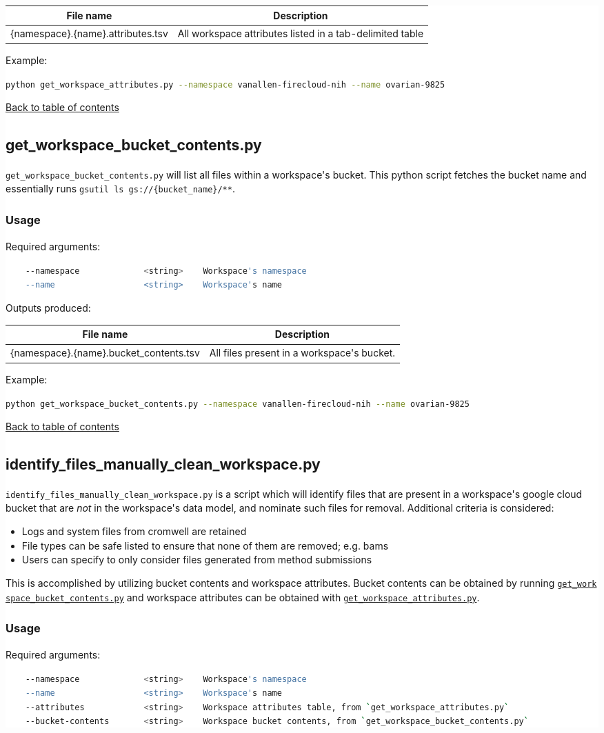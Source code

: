 | File name                                      | Description                                              |
|------------------------------------------------|----------------------------------------------------------|
| {namespace}.{name}.attributes.tsv              | All workspace attributes listed in a tab-delimited table |

Example:
```bash
python get_workspace_attributes.py --namespace vanallen-firecloud-nih --name ovarian-9825
```

[Back to table of contents](#table-of-contents)

## get_workspace_bucket_contents.py
`get_workspace_bucket_contents.py` will list all files within a workspace's bucket. This python script fetches the bucket name and essentially runs `gsutil ls gs://{bucket_name}/**`.

### Usage
Required arguments:
```bash
    --namespace             <string>    Workspace's namespace
    --name                  <string>    Workspace's name
```

Outputs produced:

| File name                              | Description                                |
|----------------------------------------|--------------------------------------------|
| {namespace}.{name}.bucket_contents.tsv | All files present in a workspace's bucket. |

Example:
```bash
python get_workspace_bucket_contents.py --namespace vanallen-firecloud-nih --name ovarian-9825
```

[Back to table of contents](#table-of-contents)

## identify_files_manually_clean_workspace.py
`identify_files_manually_clean_workspace.py` is a script which will identify files that are present in a workspace's google cloud bucket that are _not_ in the workspace's data model, and nominate such files for removal. Additional criteria is considered: 
- Logs and system files from cromwell are retained
- File types can be safe listed to ensure that none of them are removed; e.g. bams 
- Users can specify to only consider files generated from method submissions

This is accomplished by utilizing bucket contents and workspace attributes. Bucket contents can be obtained by running [`get_workspace_bucket_contents.py`](#get_workspace_bucket_contentspy) and workspace attributes can be obtained with [`get_workspace_attributes.py`](get_workspace_attributes.py).

### Usage
Required arguments:
```bash
    --namespace             <string>    Workspace's namespace
    --name                  <string>    Workspace's name   
    --attributes            <string>    Workspace attributes table, from `get_workspace_attributes.py`
    --bucket-contents       <string>    Workspace bucket contents, from `get_workspace_bucket_contents.py`
```
